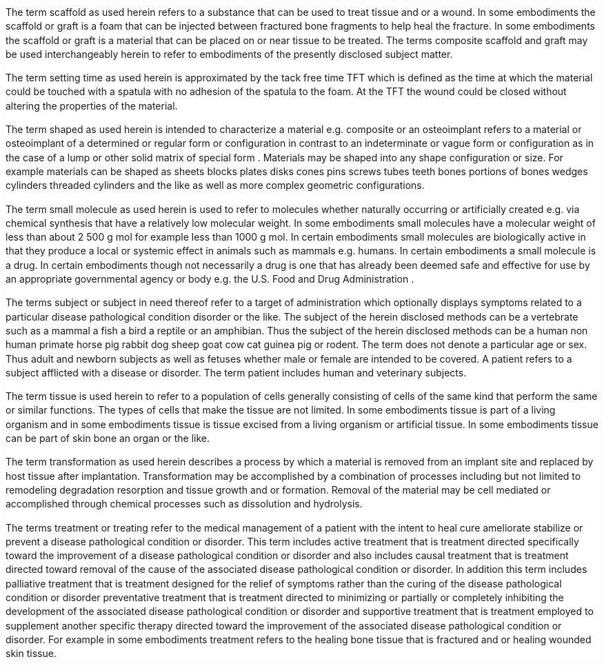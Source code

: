 The term scaffold as used herein refers to a substance that can be used to treat tissue and or a wound. In some embodiments the scaffold or graft is a foam that can be injected between fractured bone fragments to help heal the fracture. In some embodiments the scaffold or graft is a material that can be placed on or near tissue to be treated. The terms composite scaffold and graft may be used interchangeably herein to refer to embodiments of the presently disclosed subject matter.

The term setting time as used herein is approximated by the tack free time TFT which is defined as the time at which the material could be touched with a spatula with no adhesion of the spatula to the foam. At the TFT the wound could be closed without altering the properties of the material.

The term shaped as used herein is intended to characterize a material e.g. composite or an osteoimplant refers to a material or osteoimplant of a determined or regular form or configuration in contrast to an indeterminate or vague form or configuration as in the case of a lump or other solid matrix of special form . Materials may be shaped into any shape configuration or size. For example materials can be shaped as sheets blocks plates disks cones pins screws tubes teeth bones portions of bones wedges cylinders threaded cylinders and the like as well as more complex geometric configurations.

The term small molecule as used herein is used to refer to molecules whether naturally occurring or artificially created e.g. via chemical synthesis that have a relatively low molecular weight. In some embodiments small molecules have a molecular weight of less than about 2 500 g mol for example less than 1000 g mol. In certain embodiments small molecules are biologically active in that they produce a local or systemic effect in animals such as mammals e.g. humans. In certain embodiments a small molecule is a drug. In certain embodiments though not necessarily a drug is one that has already been deemed safe and effective for use by an appropriate governmental agency or body e.g. the U.S. Food and Drug Administration .

The terms subject or subject in need thereof refer to a target of administration which optionally displays symptoms related to a particular disease pathological condition disorder or the like. The subject of the herein disclosed methods can be a vertebrate such as a mammal a fish a bird a reptile or an amphibian. Thus the subject of the herein disclosed methods can be a human non human primate horse pig rabbit dog sheep goat cow cat guinea pig or rodent. The term does not denote a particular age or sex. Thus adult and newborn subjects as well as fetuses whether male or female are intended to be covered. A patient refers to a subject afflicted with a disease or disorder. The term patient includes human and veterinary subjects.

The term tissue is used herein to refer to a population of cells generally consisting of cells of the same kind that perform the same or similar functions. The types of cells that make the tissue are not limited. In some embodiments tissue is part of a living organism and in some embodiments tissue is tissue excised from a living organism or artificial tissue. In some embodiments tissue can be part of skin bone an organ or the like.

The term transformation as used herein describes a process by which a material is removed from an implant site and replaced by host tissue after implantation. Transformation may be accomplished by a combination of processes including but not limited to remodeling degradation resorption and tissue growth and or formation. Removal of the material may be cell mediated or accomplished through chemical processes such as dissolution and hydrolysis.

The terms treatment or treating refer to the medical management of a patient with the intent to heal cure ameliorate stabilize or prevent a disease pathological condition or disorder. This term includes active treatment that is treatment directed specifically toward the improvement of a disease pathological condition or disorder and also includes causal treatment that is treatment directed toward removal of the cause of the associated disease pathological condition or disorder. In addition this term includes palliative treatment that is treatment designed for the relief of symptoms rather than the curing of the disease pathological condition or disorder preventative treatment that is treatment directed to minimizing or partially or completely inhibiting the development of the associated disease pathological condition or disorder and supportive treatment that is treatment employed to supplement another specific therapy directed toward the improvement of the associated disease pathological condition or disorder. For example in some embodiments treatment refers to the healing bone tissue that is fractured and or healing wounded skin tissue.
